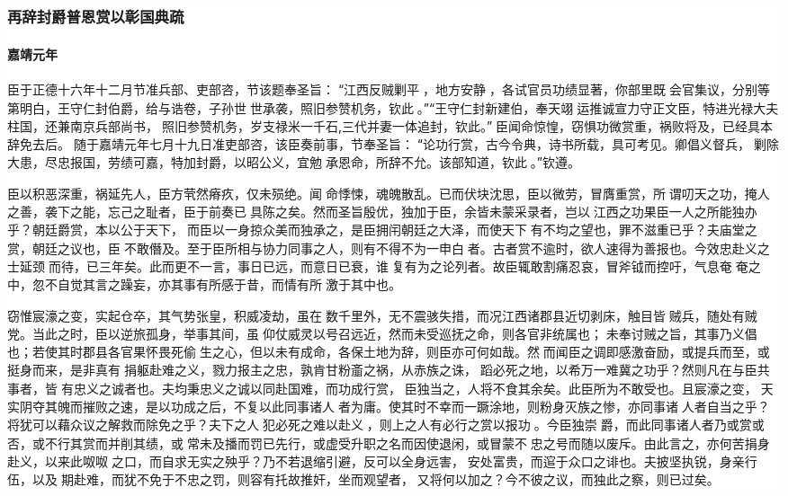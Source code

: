 
### 再辞封爵普恩赏以彰国典疏 
#### 嘉靖元年
 
 臣于正德十六年十二月节准兵部、吏部咨，节该题奉圣旨：
“江西反贼剿平 ，地方安静 ，各试官员功绩显著，你部里既
会官集议，分别等第明白，王守仁封伯爵，给与诰卷，子孙世
世承袭，照旧参赞机务，钦此 。”“王守仁封新建伯，奉天翊
运推诚宣力守正文臣，特进光禄大夫柱国，还兼南京兵部尚书，
照旧参赞机务，岁支禄米一千石,三代并妻一体追封，钦此。”
臣闻命惊惶，窃惧功微赏重，祸败将及，已经具本辞免去后。
随于嘉靖元年七月十九日准吏部咨，该臣奏前事，节奉圣旨：
“论功行赏，古今令典，诗书所载，具可考见。卿倡义督兵，
剿除大患，尽忠报国，劳绩可嘉，特加封爵，以昭公义，宜勉
承恩命，所辞不允。该部知道，钦此 。”钦遵。
 
 臣以积恶深重，祸延先人，臣方茕然瘠疚，仅未殒绝。闻
命悸悚，魂魄散乱。已而伏块沈思，臣以微劳，冒膺重赏，所
谓叨天之功，掩人之善，袭下之能，忘己之耻者，臣于前奏已
具陈之矣。然而圣旨殷优，独加于臣，余皆未蒙采录者，岂以
江西之功果臣一人之所能独办乎？朝廷爵赏，本以公于天下，
而臣以一身掠众美而独承之，是臣拥闬朝廷之大泽，而使天下
有不均之望也，罪不滋重已乎？夫庙堂之赏，朝廷之议也，臣
不敢僭及。至于臣所相与协力同事之人，则有不得不为一申白
者。古者赏不逾时，欲人速得为善报也。今效忠赴义之士延颈
而待，已三年矣。此而更不一言，事日已远，而意日已衰，谁
复有为之论列者。故臣辄敢割痛忍哀，冒斧钺而控吁，气息奄
奄之中，忽不自觉其言之躁妄，亦其事有所感于昔，而情有所
激于其中也。
 
 窃惟宸濠之变，实起仓卒，其气势张皇，积威凌劫，虽在
数千里外，无不震骇失措，而况江西诸郡县近切剥床，触目皆
贼兵，随处有贼党。当此之时，臣以逆旅孤身，举事其间，虽
仰仗威灵以号召远近，然而未受巡抚之命，则各官非统属也；
未奉讨贼之旨，其事乃义倡也；若使其时郡县各官果怀畏死偷
生之心，但以未有成命，各保土地为辞，则臣亦可何如哉。然
而闻臣之调即感激奋励，或提兵而至，或挺身而来，是非真有
捐躯赴难之义，戮力报主之忠，孰肯甘粉齑之祸，从赤族之诛，
蹈必死之地，以希万一难冀之功乎？然则凡在与臣共事者，皆
有忠义之诚者也。夫均秉忠义之诚以同赴国难，而功成行赏，
臣独当之，人将不食其余矣。此臣所为不敢受也。且宸濠之变，
天实阴夺其魄而摧败之速，是以功成之后，不复以此同事诸人
者为庸。使其时不幸而一蹶涂地，则粉身灭族之惨，亦同事诸
人者自当之乎？将犹可以藉众议之解救而除免之乎？夫下之人
犯必死之难以赴义 ，则上之人有必行之赏以报功 。今臣独崇
爵，而此同事诸人者乃或赏或否，或不行其赏而并削其绩，或
常未及播而罚已先行，或虚受升职之名而因使退闲，或冒蒙不
忠之号而随以废斥。由此言之，亦何苦捐身赴义，以来此呶呶
之口，而自求无实之殃乎？乃不若退缩引避，反可以全身远害，
安处富贵，而逭于众口之诽也。夫披坚执锐，身亲行伍，以及
期赴难，而犹不免于不忠之罚，则容有托故推奸，坐而观望者，
又将何以加之？今不彼之议，而独此之察，则已过矣。
 